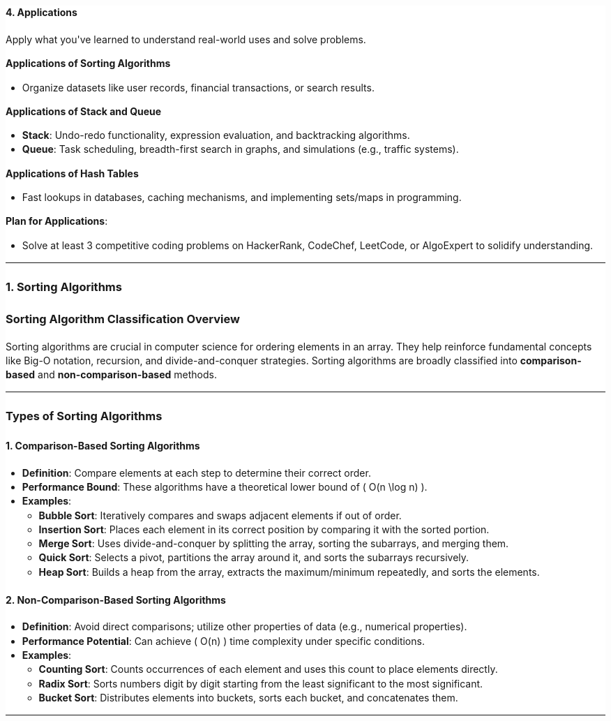 
#### **4. Applications**
Apply what you've learned to understand real-world uses and solve problems.

**Applications of Sorting Algorithms**  
- Organize datasets like user records, financial transactions, or search results.  

**Applications of Stack and Queue**  
- **Stack**: Undo-redo functionality, expression evaluation, and backtracking algorithms.  
- **Queue**: Task scheduling, breadth-first search in graphs, and simulations (e.g., traffic systems).  

**Applications of Hash Tables**  
- Fast lookups in databases, caching mechanisms, and implementing sets/maps in programming.  

**Plan for Applications**:  
- Solve at least 3 competitive coding problems on HackerRank, CodeChef, LeetCode, or AlgoExpert to solidify understanding.  

---




### **1. Sorting Algorithms**

### **Sorting Algorithm Classification Overview**

Sorting algorithms are crucial in computer science for ordering elements in an array. They help reinforce fundamental concepts like Big-O notation, recursion, and divide-and-conquer strategies. Sorting algorithms are broadly classified into **comparison-based** and **non-comparison-based** methods.

---

### **Types of Sorting Algorithms**

#### 1. **Comparison-Based Sorting Algorithms**
- **Definition**: Compare elements at each step to determine their correct order.
- **Performance Bound**: These algorithms have a theoretical lower bound of \( O(n \log n) \).
- **Examples**:
  - **Bubble Sort**: Iteratively compares and swaps adjacent elements if out of order.
  - **Insertion Sort**: Places each element in its correct position by comparing it with the sorted portion.
  - **Merge Sort**: Uses divide-and-conquer by splitting the array, sorting the subarrays, and merging them.
  - **Quick Sort**: Selects a pivot, partitions the array around it, and sorts the subarrays recursively.
  - **Heap Sort**: Builds a heap from the array, extracts the maximum/minimum repeatedly, and sorts the elements.

#### 2. **Non-Comparison-Based Sorting Algorithms**
- **Definition**: Avoid direct comparisons; utilize other properties of data (e.g., numerical properties).
- **Performance Potential**: Can achieve \( O(n) \) time complexity under specific conditions.
- **Examples**:
  - **Counting Sort**: Counts occurrences of each element and uses this count to place elements directly.
  - **Radix Sort**: Sorts numbers digit by digit starting from the least significant to the most significant.
  - **Bucket Sort**: Distributes elements into buckets, sorts each bucket, and concatenates them.

---